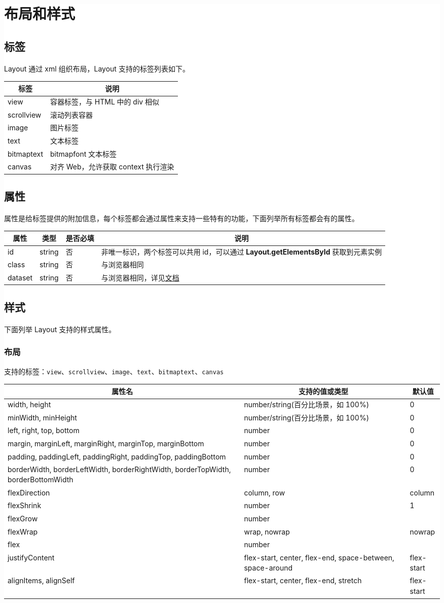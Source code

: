 # 布局和样式

## 标签

Layout 通过 xml 组织布局，Layout 支持的标签列表如下。

| 标签       | 说明                                |
| ---------- | ----------------------------------- |
| view       | 容器标签，与 HTML 中的 div 相似     |
| scrollview | 滚动列表容器                        |
| image      | 图片标签                            |
| text       | 文本标签                            |
| bitmaptext | bitmapfont 文本标签                 |
| canvas     | 对齐 Web，允许获取 context 执行渲染 |

## 属性

属性是给标签提供的附加信息，每个标签都会通过属性来支持一些特有的功能，下面列举所有标签都会有的属性。

| 属性    | 类型   | 是否必填 | 说明                                                                                           |
| ------- | ------ | -------- | ---------------------------------------------------------------------------------------------- |
| id      | string | 否       | 非唯一标识，两个标签可以共用 id，可以通过 **Layout.getElementsById** 获取到元素实例            |
| class   | string | 否       | 与浏览器相同                                                                                   |
| dataset | string | 否       | 与浏览器相同，详见[文档](https://developer.mozilla.org/en-US/docs/Web/API/HTMLElement/dataset) |

## 样式

下面列举 Layout 支持的样式属性。

### 布局

支持的标签：`view`、`scrollview`、`image`、`text`、`bitmaptext`、`canvas`

| 属性名                                                                            | 支持的值或类型                                            | 默认值     |
| --------------------------------------------------------------------------------- | --------------------------------------------------------- | ---------- |
| width, height                                                                     | number/string(百分比场景，如 100%)                        | 0          |
| minWidth, minHeight                                                               | number/string(百分比场景，如 100%)                        | 0          |
| left, right, top, bottom                                                          | number                                                    | 0          |
| margin, marginLeft, marginRight, marginTop, marginBottom                          | number                                                    | 0          |
| padding, paddingLeft, paddingRight, paddingTop, paddingBottom                     | number                                                    | 0          |
| borderWidth, borderLeftWidth, borderRightWidth, borderTopWidth, borderBottomWidth | number                                                    | 0          |
| flexDirection                                                                     | column, row                                               | column     |
| flexShrink                                                                        | number                                                    | 1          |
| flexGrow                                                                          | number                                                    |            |
| flexWrap                                                                          | wrap, nowrap                                              | nowrap     |
| flex                                                                              | number                                                    |            |
| justifyContent                                                                    | flex-start, center, flex-end, space-between, space-around | flex-start |
| alignItems, alignSelf                                                             | flex-start, center, flex-end, stretch                     | flex-start |